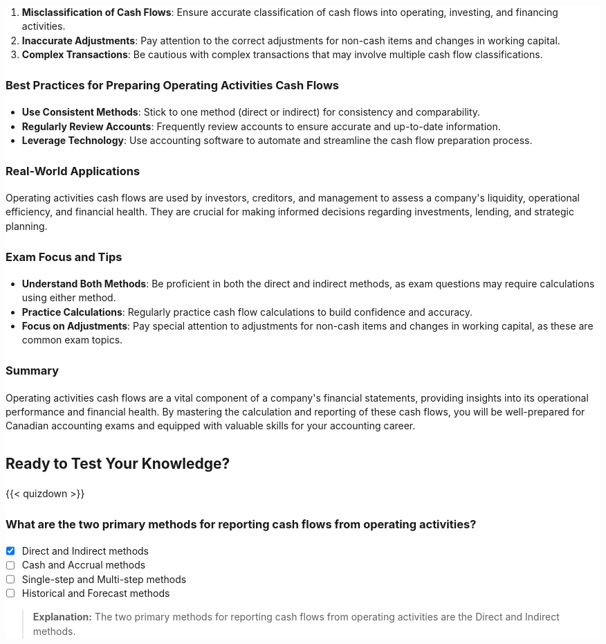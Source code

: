 1. **Misclassification of Cash Flows**: Ensure accurate classification of cash flows into operating, investing, and financing activities.
2. **Inaccurate Adjustments**: Pay attention to the correct adjustments for non-cash items and changes in working capital.
3. **Complex Transactions**: Be cautious with complex transactions that may involve multiple cash flow classifications.

### Best Practices for Preparing Operating Activities Cash Flows

- **Use Consistent Methods**: Stick to one method (direct or indirect) for consistency and comparability.
- **Regularly Review Accounts**: Frequently review accounts to ensure accurate and up-to-date information.
- **Leverage Technology**: Use accounting software to automate and streamline the cash flow preparation process.

### Real-World Applications

Operating activities cash flows are used by investors, creditors, and management to assess a company's liquidity, operational efficiency, and financial health. They are crucial for making informed decisions regarding investments, lending, and strategic planning.

### Exam Focus and Tips

- **Understand Both Methods**: Be proficient in both the direct and indirect methods, as exam questions may require calculations using either method.
- **Practice Calculations**: Regularly practice cash flow calculations to build confidence and accuracy.
- **Focus on Adjustments**: Pay special attention to adjustments for non-cash items and changes in working capital, as these are common exam topics.

### Summary

Operating activities cash flows are a vital component of a company's financial statements, providing insights into its operational performance and financial health. By mastering the calculation and reporting of these cash flows, you will be well-prepared for Canadian accounting exams and equipped with valuable skills for your accounting career.

## **Ready to Test Your Knowledge?**

{{< quizdown >}}

### What are the two primary methods for reporting cash flows from operating activities?

- [x] Direct and Indirect methods
- [ ] Cash and Accrual methods
- [ ] Single-step and Multi-step methods
- [ ] Historical and Forecast methods

> **Explanation:** The two primary methods for reporting cash flows from operating activities are the Direct and Indirect methods.
